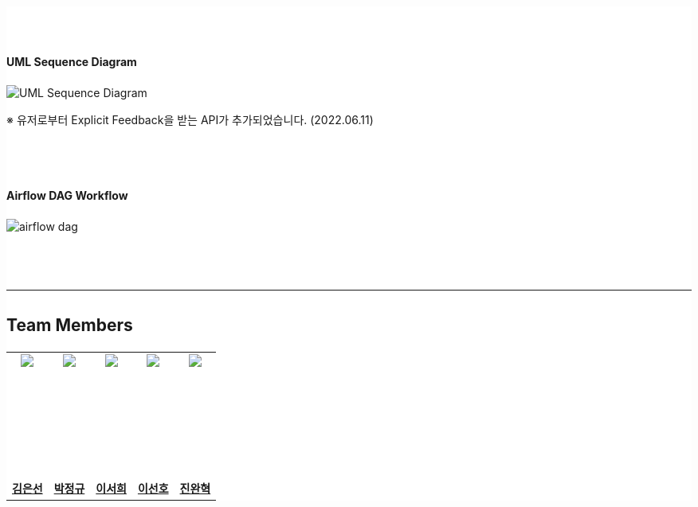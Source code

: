 <br/>

<br/>

#### **UML Sequence Diagram**

![UML Sequence Diagram](https://cdn.jsdelivr.net/gh/Glanceyes/Image-Repository/2022/06/13/20220613_1655096955.png)

※ 유저로부터 Explicit Feedback을 받는 API가 추가되었습니다. (2022.06.11)

<br/>

<br/>

#### **Airflow DAG Workflow**

![airflow dag](https://cdn.jsdelivr.net/gh/Glanceyes/Image-Repository/2022/06/13/20220613_1655109940.png)



<br/>

<br/>



------



## Team Members

<table>
   <tr height="160px">
      <td align="center">
         <a href="https://github.com/sun1187">
            <img src="https://cdn.jsdelivr.net/gh/Glanceyes/Image-Repository/2022/06/13/20220613_1655117297.png"/>
         </a>
      </td>
      <td align="center">
         <a href="https://github.com/juk1329">
            <img src="https://cdn.jsdelivr.net/gh/Glanceyes/Image-Repository/2022/06/13/20220613_1655117331.png"/>
         </a>
      </td>
      <td align="center">
         <a href="https://github.com/seo-h2">
            <img src="https://cdn.jsdelivr.net/gh/Glanceyes/Image-Repository/2022/06/13/20220613_1655117366.png"/>
         </a>
      </td>
       <td align="center">
         <a href="https://github.com/Glanceyes">
            <img src="https://cdn.jsdelivr.net/gh/Glanceyes/Image-Repository/2022/06/13/20220613_1655117384.png"/>
         </a>
      </td>
      <td align="center">
         <a href="https://github.com/wh4044">
            <img src="https://cdn.jsdelivr.net/gh/Glanceyes/Image-Repository/2022/06/13/20220613_1655117401.png"/>
         </a>
      </td>
   </tr>
   <tr>
       <td align="center"><a href="https://github.com/sun1187"><b>김은선</b></a></td>
       <td align="center"><a href="https://github.com/juk1329"><b>박정규</b></a></td>
       <td align="center"><a href="https://github.com/seo-h2"><b>이서희</b></a></td>
      <td align="center"><a href="https://github.com/Glanceyes"><b>이선호</b></a></td>
       <td align="center"><a href="https://github.com/wh4044"><b>진완혁</b></a></td>